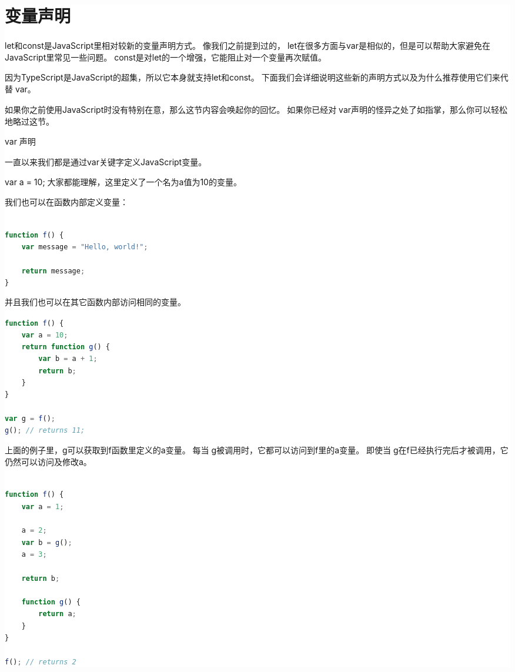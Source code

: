 # 变量声明

let和const是JavaScript里相对较新的变量声明方式。 像我们之前提到过的， let在很多方面与var是相似的，但是可以帮助大家避免在JavaScript里常见一些问题。 const是对let的一个增强，它能阻止对一个变量再次赋值。

因为TypeScript是JavaScript的超集，所以它本身就支持let和const。 下面我们会详细说明这些新的声明方式以及为什么推荐使用它们来代替 var。

如果你之前使用JavaScript时没有特别在意，那么这节内容会唤起你的回忆。 如果你已经对 var声明的怪异之处了如指掌，那么你可以轻松地略过这节。

var 声明

一直以来我们都是通过var关键字定义JavaScript变量。

var a = 10;
大家都能理解，这里定义了一个名为a值为10的变量。

我们也可以在函数内部定义变量：

```javascript

function f() {
    var message = "Hello, world!";

    return message;
}
```

并且我们也可以在其它函数内部访问相同的变量。

```javascript
function f() {
    var a = 10;
    return function g() {
        var b = a + 1;
        return b;
    }
}

var g = f();
g(); // returns 11;
```

上面的例子里，g可以获取到f函数里定义的a变量。 每当 g被调用时，它都可以访问到f里的a变量。 即使当 g在f已经执行完后才被调用，它仍然可以访问及修改a。

```javascript

function f() {
    var a = 1;

    a = 2;
    var b = g();
    a = 3;

    return b;

    function g() {
        return a;
    }
}

f(); // returns 2
```
